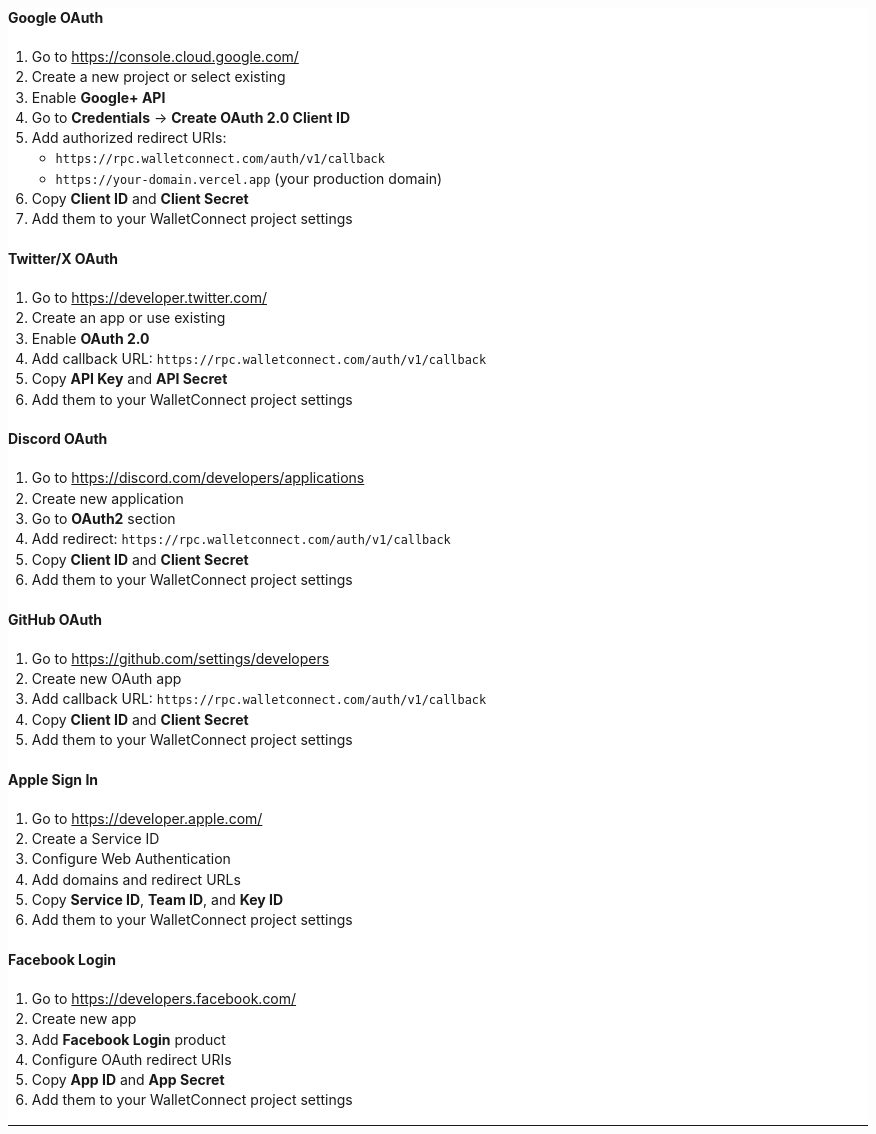 #### **Google OAuth**
1. Go to https://console.cloud.google.com/
2. Create a new project or select existing
3. Enable **Google+ API**
4. Go to **Credentials** → **Create OAuth 2.0 Client ID**
5. Add authorized redirect URIs:
   - `https://rpc.walletconnect.com/auth/v1/callback`
   - `https://your-domain.vercel.app` (your production domain)
6. Copy **Client ID** and **Client Secret**
7. Add them to your WalletConnect project settings

#### **Twitter/X OAuth**
1. Go to https://developer.twitter.com/
2. Create an app or use existing
3. Enable **OAuth 2.0**
4. Add callback URL: `https://rpc.walletconnect.com/auth/v1/callback`
5. Copy **API Key** and **API Secret**
6. Add them to your WalletConnect project settings

#### **Discord OAuth**
1. Go to https://discord.com/developers/applications
2. Create new application
3. Go to **OAuth2** section
4. Add redirect: `https://rpc.walletconnect.com/auth/v1/callback`
5. Copy **Client ID** and **Client Secret**
6. Add them to your WalletConnect project settings

#### **GitHub OAuth**
1. Go to https://github.com/settings/developers
2. Create new OAuth app
3. Add callback URL: `https://rpc.walletconnect.com/auth/v1/callback`
4. Copy **Client ID** and **Client Secret**
5. Add them to your WalletConnect project settings

#### **Apple Sign In**
1. Go to https://developer.apple.com/
2. Create a Service ID
3. Configure Web Authentication
4. Add domains and redirect URLs
5. Copy **Service ID**, **Team ID**, and **Key ID**
6. Add them to your WalletConnect project settings

#### **Facebook Login**
1. Go to https://developers.facebook.com/
2. Create new app
3. Add **Facebook Login** product
4. Configure OAuth redirect URIs
5. Copy **App ID** and **App Secret**
6. Add them to your WalletConnect project settings

---
